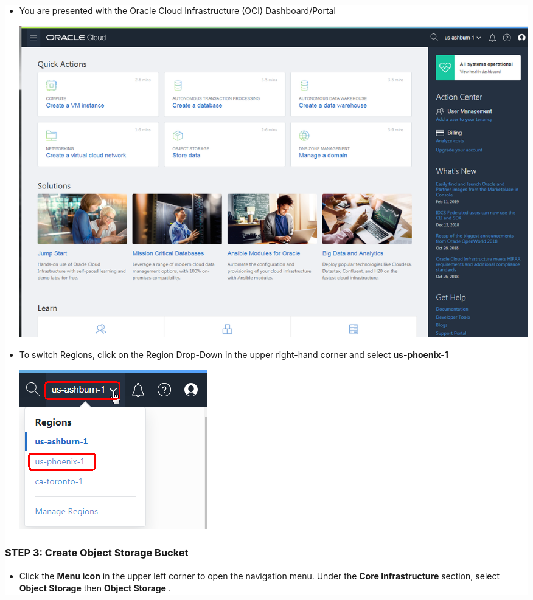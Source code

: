   - You are presented with the Oracle Cloud Infrastructure (OCI) Dashboard/Portal

    ![](images/100/image4a.png)

  - To switch Regions, click on the Region Drop-Down in the upper right-hand corner and select **us-phoenix-1**

    ![](images/100/image4e.png)
	
### **STEP 3**: Create Object Storage Bucket

  - Click the **Menu icon** in the upper left corner to open the navigation menu. Under the **Core Infrastructure** section, select **Object Storage** then **Object Storage** .
